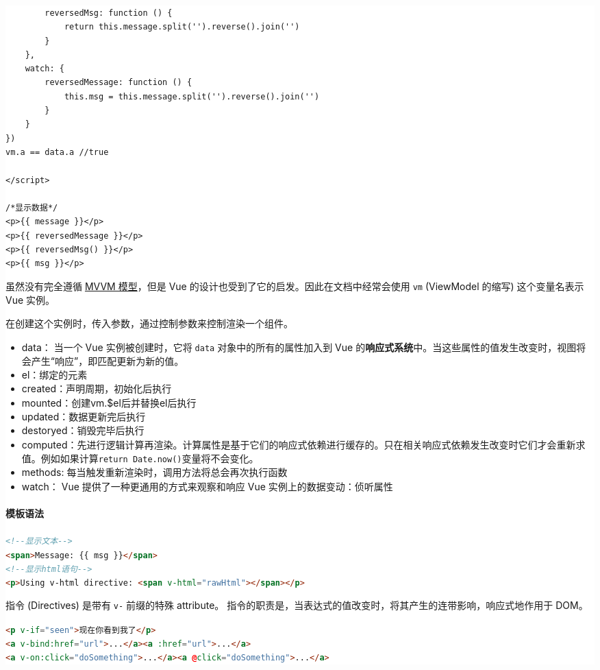 ```vue
  		reversedMsg: function () {
    		return this.message.split('').reverse().join('')
  		}
	},
    watch: {
    	reversedMessage: function () {
      		this.msg = this.message.split('').reverse().join('')
    	}
  	}
})
vm.a == data.a //true

</script>

/*显示数据*/
<p>{{ message }}</p>
<p>{{ reversedMessage }}</p>
<p>{{ reversedMsg() }}</p>
<p>{{ msg }}</p>
```

虽然没有完全遵循 [MVVM 模型](https://zh.wikipedia.org/wiki/MVVM)，但是 Vue 的设计也受到了它的启发。因此在文档中经常会使用 `vm` (ViewModel 的缩写) 这个变量名表示 Vue 实例。 

在创建这个实例时，传入参数，通过控制参数来控制渲染一个组件。

* data： 当一个 Vue 实例被创建时，它将 `data` 对象中的所有的属性加入到 Vue 的**响应式系统**中。当这些属性的值发生改变时，视图将会产生“响应”，即匹配更新为新的值。 
* el：绑定的元素
* created：声明周期，初始化后执行
* mounted：创建vm.$el后并替换el后执行
* updated：数据更新完后执行
* destoryed：销毁完毕后执行
* computed：先进行逻辑计算再渲染。计算属性是基于它们的响应式依赖进行缓存的。只在相关响应式依赖发生改变时它们才会重新求值。例如如果计算` return Date.now() `变量将不会变化。
* methods:  每当触发重新渲染时，调用方法将总会再次执行函数 
* watch：  Vue 提供了一种更通用的方式来观察和响应 Vue 实例上的数据变动：侦听属性 

#### 模板语法

```html
<!--显示文本-->
<span>Message: {{ msg }}</span>
<!--显示html语句-->
<p>Using v-html directive: <span v-html="rawHtml"></span></p>
```

指令 (Directives) 是带有 `v-` 前缀的特殊 attribute。 指令的职责是，当表达式的值改变时，将其产生的连带影响，响应式地作用于 DOM。 

```html
<p v-if="seen">现在你看到我了</p>
<a v-bind:href="url">...</a><a :href="url">...</a>
<a v-on:click="doSomething">...</a><a @click="doSomething">...</a>
```
